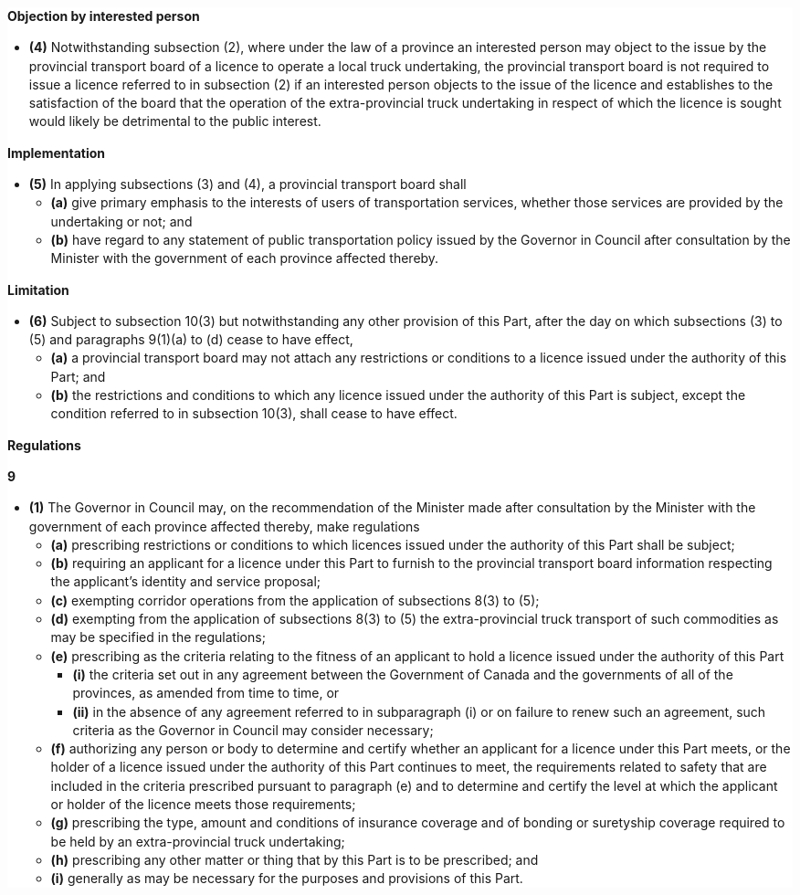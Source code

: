 **Objection by interested person**

- **(4)** Notwithstanding subsection (2), where under the law of a province an interested person may object to the issue by the provincial transport board of a licence to operate a local truck undertaking, the provincial transport board is not required to issue a licence referred to in subsection (2) if an interested person objects to the issue of the licence and establishes to the satisfaction of the board that the operation of the extra-provincial truck undertaking in respect of which the licence is sought would likely be detrimental to the public interest.

**Implementation**

- **(5)** In applying subsections (3) and (4), a provincial transport board shall
	- **(a)** give primary emphasis to the interests of users of transportation services, whether those services are provided by the undertaking or not; and
	- **(b)** have regard to any statement of public transportation policy issued by the Governor in Council after consultation by the Minister with the government of each province affected thereby.

**Limitation**

- **(6)** Subject to subsection 10(3) but notwithstanding any other provision of this Part, after the day on which subsections (3) to (5) and paragraphs 9(1)(a) to (d) cease to have effect,
	- **(a)** a provincial transport board may not attach any restrictions or conditions to a licence issued under the authority of this Part; and
	- **(b)** the restrictions and conditions to which any licence issued under the authority of this Part is subject, except the condition referred to in subsection 10(3), shall cease to have effect.




**Regulations**

**9** 

- **(1)** The Governor in Council may, on the recommendation of the Minister made after consultation by the Minister with the government of each province affected thereby, make regulations
	- **(a)** prescribing restrictions or conditions to which licences issued under the authority of this Part shall be subject;
	- **(b)** requiring an applicant for a licence under this Part to furnish to the provincial transport board information respecting the applicant’s identity and service proposal;
	- **(c)** exempting corridor operations from the application of subsections 8(3) to (5);
	- **(d)** exempting from the application of subsections 8(3) to (5) the extra-provincial truck transport of such commodities as may be specified in the regulations;
	- **(e)** prescribing as the criteria relating to the fitness of an applicant to hold a licence issued under the authority of this Part
		- **(i)** the criteria set out in any agreement between the Government of Canada and the governments of all of the provinces, as amended from time to time, or
		- **(ii)** in the absence of any agreement referred to in subparagraph (i) or on failure to renew such an agreement, such criteria as the Governor in Council may consider necessary;
	- **(f)** authorizing any person or body to determine and certify whether an applicant for a licence under this Part meets, or the holder of a licence issued under the authority of this Part continues to meet, the requirements related to safety that are included in the criteria prescribed pursuant to paragraph (e) and to determine and certify the level at which the applicant or holder of the licence meets those requirements;
	- **(g)** prescribing the type, amount and conditions of insurance coverage and of bonding or suretyship coverage required to be held by an extra-provincial truck undertaking;
	- **(h)** prescribing any other matter or thing that by this Part is to be prescribed; and
	- **(i)** generally as may be necessary for the purposes and provisions of this Part.
